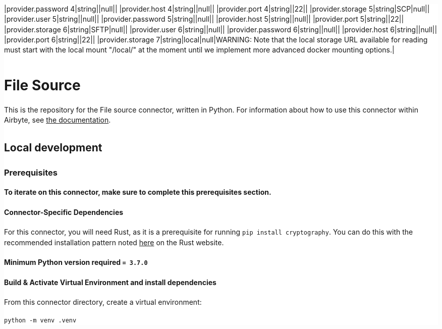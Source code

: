 |provider.password 4|string||null||
|provider.host 4|string||null||
|provider.port 4|string||22||
|provider.storage 5|string|SCP|null||
|provider.user 5|string||null||
|provider.password 5|string||null||
|provider.host 5|string||null||
|provider.port 5|string||22||
|provider.storage 6|string|SFTP|null||
|provider.user 6|string||null||
|provider.password 6|string||null||
|provider.host 6|string||null||
|provider.port 6|string||22||
|provider.storage 7|string|local|null|WARNING: Note that the local storage URL available for reading must start with the local mount "/local/" at the moment until we implement more advanced docker mounting options.|

# File Source 

This is the repository for the File source connector, written in Python. 
For information about how to use this connector within Airbyte, see [the documentation](https://docs.airbyte.io/integrations/sources/file).

## Local development

### Prerequisites
**To iterate on this connector, make sure to complete this prerequisites section.**

#### Connector-Specific Dependencies

For this connector, you will need Rust, as it is a prerequisite for running `pip install cryptography`. You can do this with the recommended installation pattern noted [here](https://www.rust-lang.org/tools/install) on the Rust website.

#### Minimum Python version required `= 3.7.0`

#### Build & Activate Virtual Environment and install dependencies
From this connector directory, create a virtual environment:
```
python -m venv .venv
```
